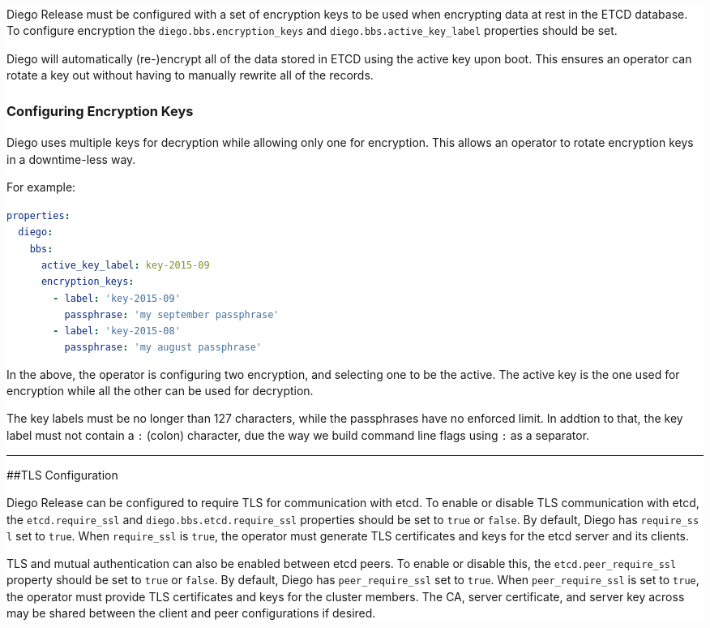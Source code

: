 Diego Release must be configured with a set of encryption keys to be used when
encrypting data at rest in the ETCD database. To configure encryption the
`diego.bbs.encryption_keys` and `diego.bbs.active_key_label` properties should
be set.

Diego will automatically (re-)encrypt all of the data stored in ETCD using the
active key upon boot. This ensures an operator can rotate a key out without
having to manually rewrite all of the records.

### Configuring Encryption Keys

Diego uses multiple keys for decryption while allowing only one for encryption.
This allows an operator to rotate encryption keys in a downtime-less way.

For example:

```yaml
properties:
  diego:
    bbs:
      active_key_label: key-2015-09
      encryption_keys:
        - label: 'key-2015-09'
          passphrase: 'my september passphrase'
        - label: 'key-2015-08'
          passphrase: 'my august passphrase'
```

In the above, the operator is configuring two encryption, and selecting one to
be the active. The active key is the one used for encryption while all the
other can be used for decryption.

The key labels must be no longer than 127 characters, while the passphrases
have no enforced limit. In addtion to that, the key label must not contain a
`:` (colon) character, due the way we build command line flags using `:` as a
separator.

---
##<a name="tls-configuration"></a>TLS Configuration

Diego Release can be configured to require TLS for communication with etcd.
To enable or disable TLS communication with etcd, the `etcd.require_ssl`
and `diego.bbs.etcd.require_ssl` properties should be set to `true` or
`false`.  By default, Diego has `require_ssl` set to `true`.  When
`require_ssl` is `true`, the operator must generate TLS certificates and keys
for the etcd server and its clients.

TLS and mutual authentication can also be enabled between etcd peers. To
enable or disable this, the `etcd.peer_require_ssl` property should be
set to `true` or `false`. By default, Diego has `peer_require_ssl` set to
`true`.  When `peer_require_ssl` is set to `true`, the operator must provide
TLS certificates and keys for the cluster members. The CA, server certificate,
and server key across may be shared between the client and peer configurations
if desired.
